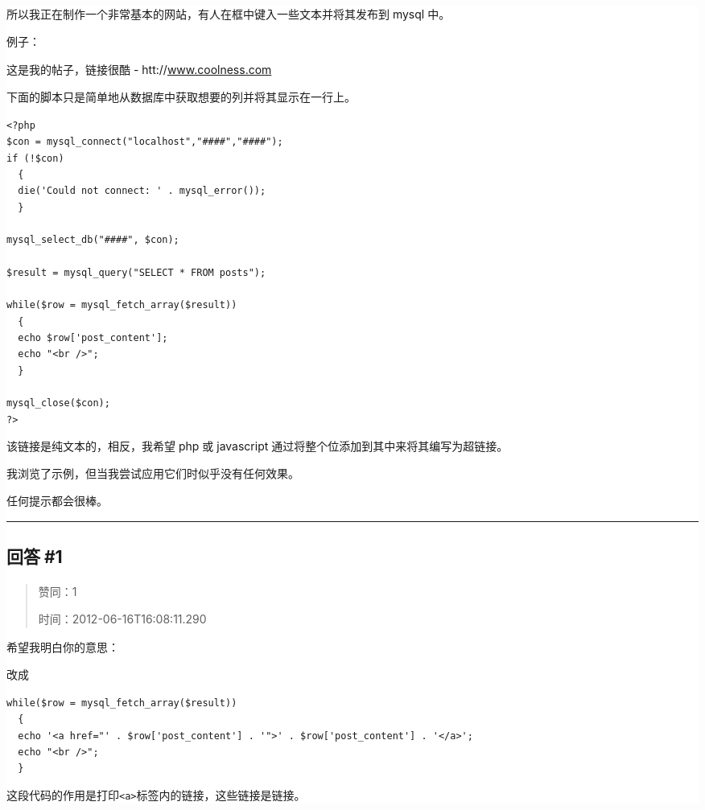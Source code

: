 所以我正在制作一个非常基本的网站，有人在框中键入一些文本并将其发布到 mysql 中。

例子：

这是我的帖子，链接很酷 - htt://www.coolness.com

下面的脚本只是简单地从数据库中获取想要的列并将其显示在一行上。

```
<?php
$con = mysql_connect("localhost","####","####");
if (!$con)
  {
  die('Could not connect: ' . mysql_error());
  }

mysql_select_db("####", $con);

$result = mysql_query("SELECT * FROM posts");

while($row = mysql_fetch_array($result))
  {
  echo $row['post_content'];
  echo "<br />";
  }

mysql_close($con);
?> 
```

该链接是纯文本的，相反，我希望 php 或 javascript 通过将整个位添加到其中来将其编写为超链接。

我浏览了示例，但当我尝试应用它们时似乎没有任何效果。

任何提示都会很棒。

* * *

## 回答 #1

> 赞同：1
> 
> 时间：2012-06-16T16:08:11.290

希望我明白你的意思：

改成

```
while($row = mysql_fetch_array($result))
  {
  echo '<a href="' . $row['post_content'] . '">' . $row['post_content'] . '</a>';
  echo "<br />";
  } 
```

这段代码的作用是打印`<a>`标签内的链接，这些链接是链接。
